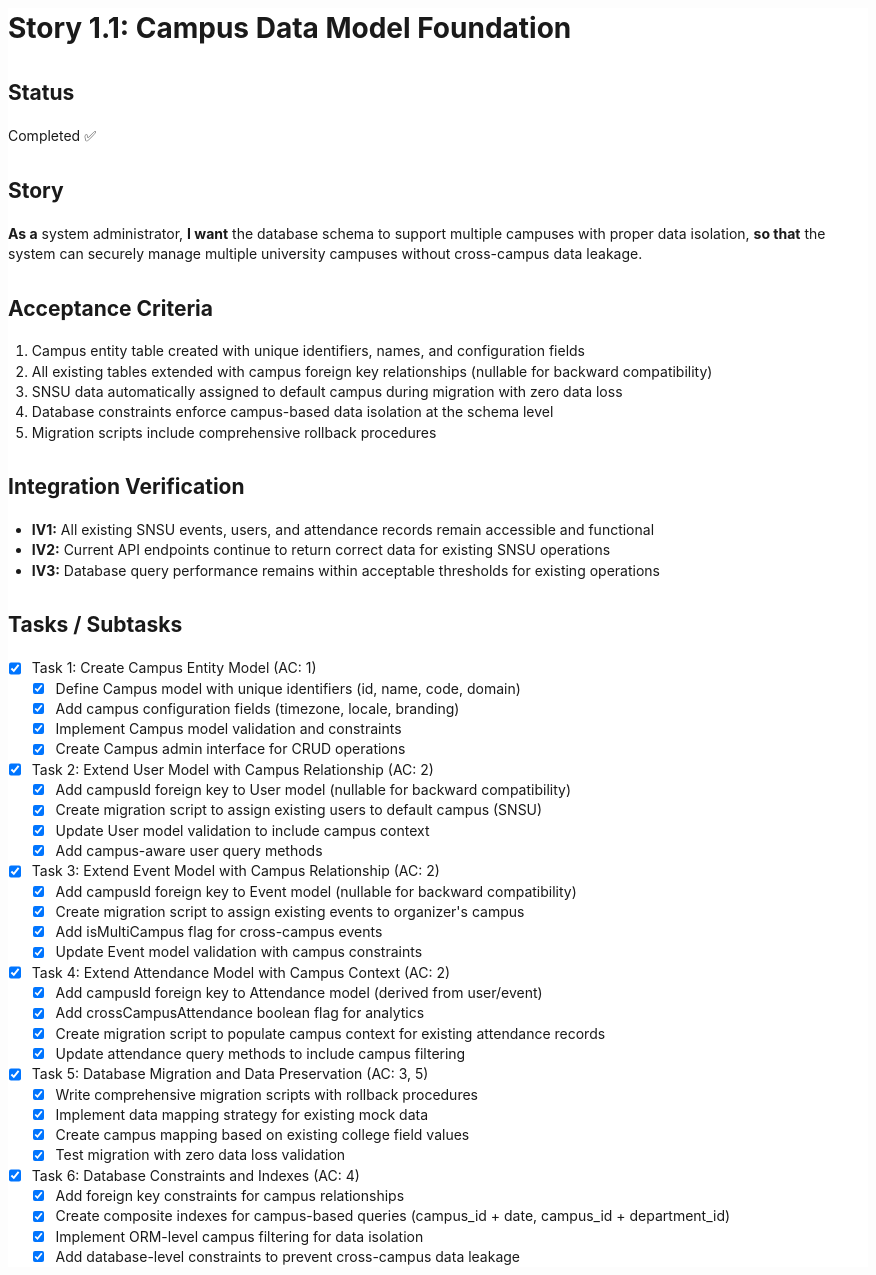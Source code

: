 # Story 1.1: Campus Data Model Foundation

## Status
Completed ✅

## Story
**As a** system administrator,
**I want** the database schema to support multiple campuses with proper data isolation,
**so that** the system can securely manage multiple university campuses without cross-campus data leakage.

## Acceptance Criteria
1. Campus entity table created with unique identifiers, names, and configuration fields
2. All existing tables extended with campus foreign key relationships (nullable for backward compatibility)
3. SNSU data automatically assigned to default campus during migration with zero data loss
4. Database constraints enforce campus-based data isolation at the schema level
5. Migration scripts include comprehensive rollback procedures

## Integration Verification
- **IV1:** All existing SNSU events, users, and attendance records remain accessible and functional
- **IV2:** Current API endpoints continue to return correct data for existing SNSU operations
- **IV3:** Database query performance remains within acceptable thresholds for existing operations

## Tasks / Subtasks
- [x] Task 1: Create Campus Entity Model (AC: 1)
  - [x] Define Campus model with unique identifiers (id, name, code, domain)
  - [x] Add campus configuration fields (timezone, locale, branding)
  - [x] Implement Campus model validation and constraints
  - [x] Create Campus admin interface for CRUD operations
- [x] Task 2: Extend User Model with Campus Relationship (AC: 2)
  - [x] Add campusId foreign key to User model (nullable for backward compatibility)
  - [x] Create migration script to assign existing users to default campus (SNSU)
  - [x] Update User model validation to include campus context
  - [x] Add campus-aware user query methods
- [x] Task 3: Extend Event Model with Campus Relationship (AC: 2)
  - [x] Add campusId foreign key to Event model (nullable for backward compatibility)
  - [x] Create migration script to assign existing events to organizer's campus
  - [x] Add isMultiCampus flag for cross-campus events
  - [x] Update Event model validation with campus constraints
- [x] Task 4: Extend Attendance Model with Campus Context (AC: 2)
  - [x] Add campusId foreign key to Attendance model (derived from user/event)
  - [x] Add crossCampusAttendance boolean flag for analytics
  - [x] Create migration script to populate campus context for existing attendance records
  - [x] Update attendance query methods to include campus filtering
- [x] Task 5: Database Migration and Data Preservation (AC: 3, 5)
  - [x] Write comprehensive migration scripts with rollback procedures
  - [x] Implement data mapping strategy for existing mock data
  - [x] Create campus mapping based on existing college field values
  - [x] Test migration with zero data loss validation
- [x] Task 6: Database Constraints and Indexes (AC: 4)
  - [x] Add foreign key constraints for campus relationships
  - [x] Create composite indexes for campus-based queries (campus_id + date, campus_id + department_id)
  - [x] Implement ORM-level campus filtering for data isolation
  - [x] Add database-level constraints to prevent cross-campus data leakage
